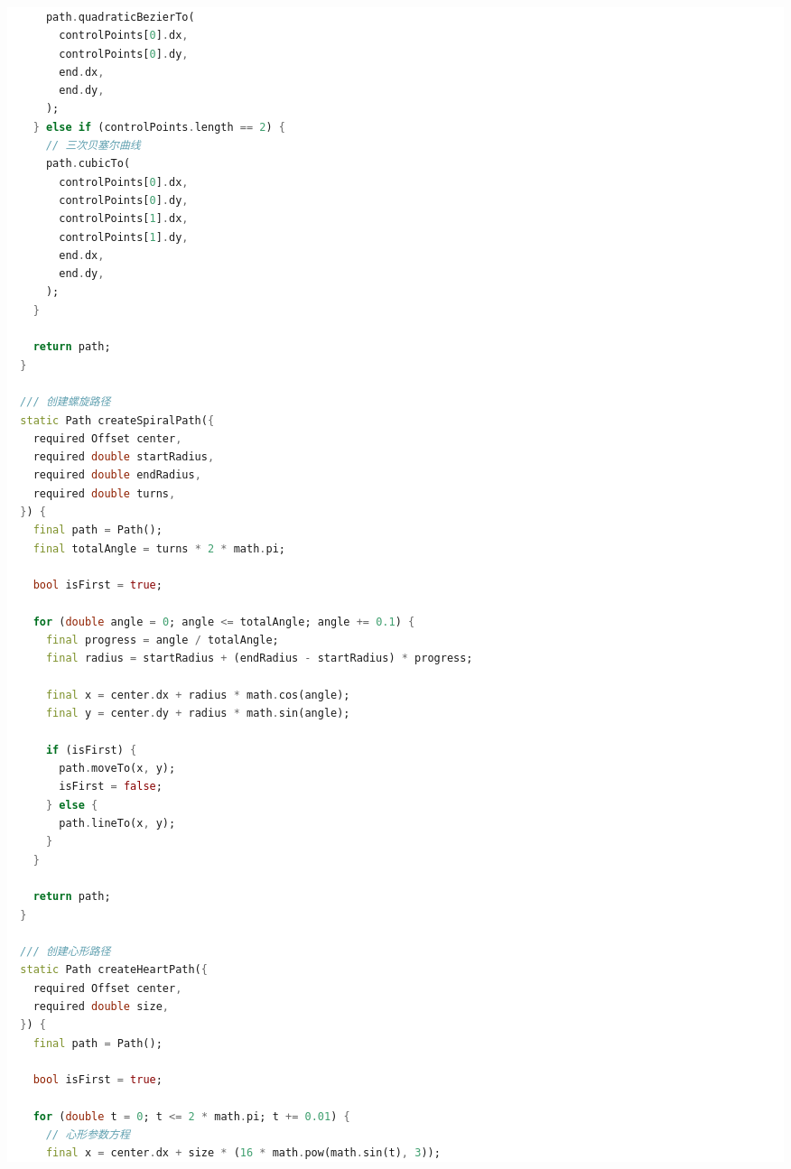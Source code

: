 ```dart
      path.quadraticBezierTo(
        controlPoints[0].dx,
        controlPoints[0].dy,
        end.dx,
        end.dy,
      );
    } else if (controlPoints.length == 2) {
      // 三次贝塞尔曲线
      path.cubicTo(
        controlPoints[0].dx,
        controlPoints[0].dy,
        controlPoints[1].dx,
        controlPoints[1].dy,
        end.dx,
        end.dy,
      );
    }
    
    return path;
  }
  
  /// 创建螺旋路径
  static Path createSpiralPath({
    required Offset center,
    required double startRadius,
    required double endRadius,
    required double turns,
  }) {
    final path = Path();
    final totalAngle = turns * 2 * math.pi;
    
    bool isFirst = true;
    
    for (double angle = 0; angle <= totalAngle; angle += 0.1) {
      final progress = angle / totalAngle;
      final radius = startRadius + (endRadius - startRadius) * progress;
      
      final x = center.dx + radius * math.cos(angle);
      final y = center.dy + radius * math.sin(angle);
      
      if (isFirst) {
        path.moveTo(x, y);
        isFirst = false;
      } else {
        path.lineTo(x, y);
      }
    }
    
    return path;
  }
  
  /// 创建心形路径
  static Path createHeartPath({
    required Offset center,
    required double size,
  }) {
    final path = Path();
    
    bool isFirst = true;
    
    for (double t = 0; t <= 2 * math.pi; t += 0.01) {
      // 心形参数方程
      final x = center.dx + size * (16 * math.pow(math.sin(t), 3));
```